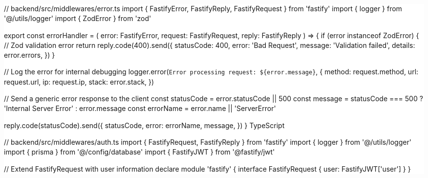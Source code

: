 // backend/src/middlewares/error.ts
import { FastifyError, FastifyReply, FastifyRequest } from 'fastify'
import { logger } from '@/utils/logger'
import { ZodError } from 'zod'

export const errorHandler = (
  error: FastifyError,
  request: FastifyRequest,
  reply: FastifyReply
) => {
  if (error instanceof ZodError) {
    // Zod validation error
    return reply.code(400).send({
      statusCode: 400,
      error: 'Bad Request',
      message: 'Validation failed',
      details: error.errors,
    })
  }

  // Log the error for internal debugging
  logger.error(`Error processing request: ${error.message}`, {
    method: request.method,
    url: request.url,
    ip: request.ip,
    stack: error.stack,
  })

  // Send a generic error response to the client
  const statusCode = error.statusCode || 500
  const message = statusCode === 500 ? 'Internal Server Error' : error.message
  const errorName = error.name || 'ServerError'

  reply.code(statusCode).send({
    statusCode,
    error: errorName,
    message,
  })
}
TypeScript

// backend/src/middlewares/auth.ts
import { FastifyRequest, FastifyReply } from 'fastify'
import { logger } from '@/utils/logger'
import { prisma } from '@/config/database'
import { FastifyJWT } from '@fastify/jwt'

// Extend FastifyRequest with user information
declare module 'fastify' {
  interface FastifyRequest {
    user: FastifyJWT['user']
  }
}
